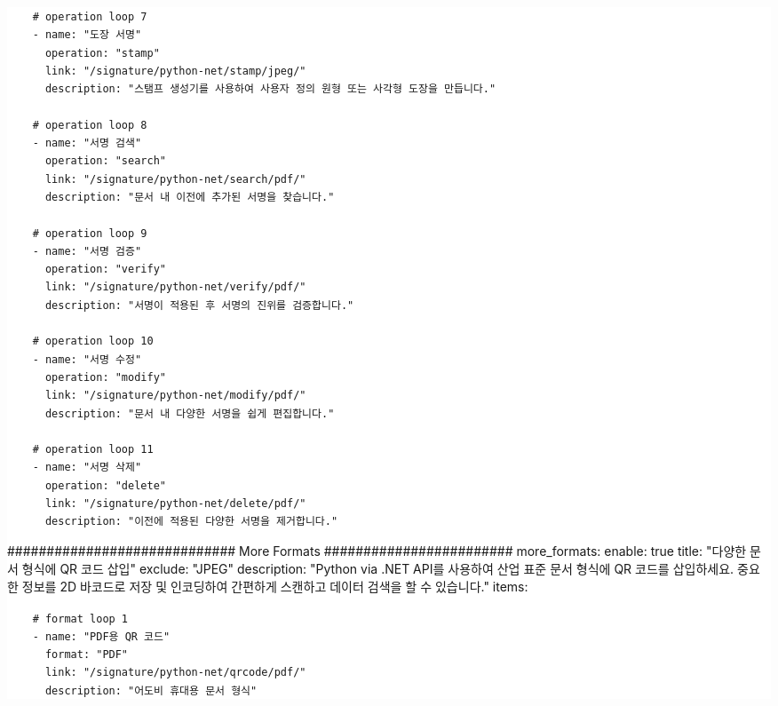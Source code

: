         # operation loop 7
        - name: "도장 서명"
          operation: "stamp"
          link: "/signature/python-net/stamp/jpeg/"
          description: "스탬프 생성기를 사용하여 사용자 정의 원형 또는 사각형 도장을 만듭니다."
          
        # operation loop 8
        - name: "서명 검색"
          operation: "search"
          link: "/signature/python-net/search/pdf/"
          description: "문서 내 이전에 추가된 서명을 찾습니다."
          
        # operation loop 9
        - name: "서명 검증"
          operation: "verify"
          link: "/signature/python-net/verify/pdf/"
          description: "서명이 적용된 후 서명의 진위를 검증합니다."
          
        # operation loop 10
        - name: "서명 수정"
          operation: "modify"
          link: "/signature/python-net/modify/pdf/"
          description: "문서 내 다양한 서명을 쉽게 편집합니다."
          
        # operation loop 11
        - name: "서명 삭제"
          operation: "delete"
          link: "/signature/python-net/delete/pdf/"
          description: "이전에 적용된 다양한 서명을 제거합니다."
          
############################# More Formats ########################
more_formats:
    enable: true
    title: "다양한 문서 형식에 QR 코드 삽입"
    exclude: "JPEG"
    description: "Python via .NET API를 사용하여 산업 표준 문서 형식에 QR 코드를 삽입하세요. 중요한 정보를 2D 바코드로 저장 및 인코딩하여 간편하게 스캔하고 데이터 검색을 할 수 있습니다."
    items: 
          
        # format loop 1
        - name: "PDF용 QR 코드"
          format: "PDF"
          link: "/signature/python-net/qrcode/pdf/"
          description: "어도비 휴대용 문서 형식"
          